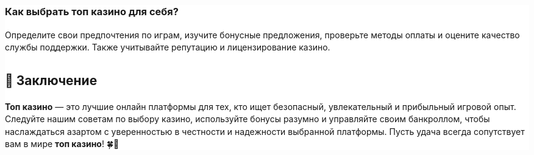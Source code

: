 ### Как выбрать **топ казино** для себя?

Определите свои предпочтения по играм, изучите бонусные предложения, проверьте методы оплаты и оцените качество службы поддержки. Также учитывайте репутацию и лицензирование казино.

## 🎊 Заключение

**Топ казино** — это лучшие онлайн платформы для тех, кто ищет безопасный, увлекательный и прибыльный игровой опыт. Следуйте нашим советам по выбору казино, используйте бонусы разумно и управляйте своим банкроллом, чтобы наслаждаться азартом с уверенностью в честности и надежности выбранной платформы. Пусть удача всегда сопутствует вам в мире **топ казино**! 🍀💖
